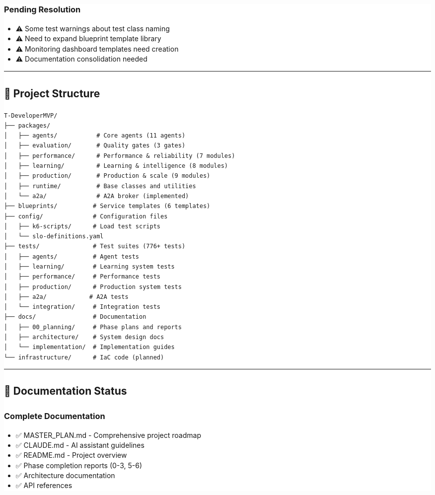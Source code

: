 ### Pending Resolution

- ⚠️ Some test warnings about test class naming
- ⚠️ Need to expand blueprint template library
- ⚠️ Monitoring dashboard templates need creation
- ⚠️ Documentation consolidation needed

---

## 📁 Project Structure

```
T-DeveloperMVP/
├── packages/
│   ├── agents/           # Core agents (11 agents)
│   ├── evaluation/       # Quality gates (3 gates)
│   ├── performance/      # Performance & reliability (7 modules)
│   ├── learning/         # Learning & intelligence (8 modules)
│   ├── production/       # Production & scale (9 modules)
│   ├── runtime/          # Base classes and utilities
│   └── a2a/              # A2A broker (implemented)
├── blueprints/          # Service templates (6 templates)
├── config/              # Configuration files
│   ├── k6-scripts/      # Load test scripts
│   └── slo-definitions.yaml
├── tests/               # Test suites (776+ tests)
│   ├── agents/          # Agent tests
│   ├── learning/        # Learning system tests
│   ├── performance/     # Performance tests
│   ├── production/      # Production system tests
│   ├── a2a/            # A2A tests
│   └── integration/     # Integration tests
├── docs/                # Documentation
│   ├── 00_planning/     # Phase plans and reports
│   ├── architecture/    # System design docs
│   └── implementation/  # Implementation guides
└── infrastructure/      # IaC code (planned)
```

---

## 📝 Documentation Status

### Complete Documentation

- ✅ MASTER_PLAN.md - Comprehensive project roadmap
- ✅ CLAUDE.md - AI assistant guidelines
- ✅ README.md - Project overview
- ✅ Phase completion reports (0-3, 5-6)
- ✅ Architecture documentation
- ✅ API references
